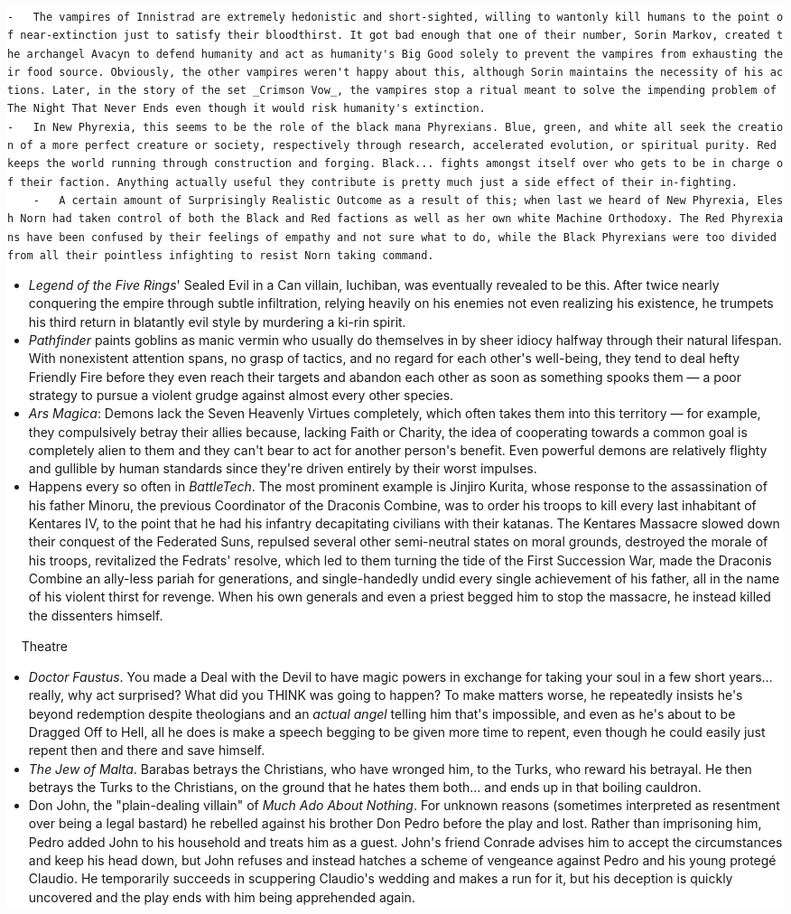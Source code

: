     -   The vampires of Innistrad are extremely hedonistic and short-sighted, willing to wantonly kill humans to the point of near-extinction just to satisfy their bloodthirst. It got bad enough that one of their number, Sorin Markov, created the archangel Avacyn to defend humanity and act as humanity's Big Good solely to prevent the vampires from exhausting their food source. Obviously, the other vampires weren't happy about this, although Sorin maintains the necessity of his actions. Later, in the story of the set _Crimson Vow_, the vampires stop a ritual meant to solve the impending problem of The Night That Never Ends even though it would risk humanity's extinction.
    -   In New Phyrexia, this seems to be the role of the black mana Phyrexians. Blue, green, and white all seek the creation of a more perfect creature or society, respectively through research, accelerated evolution, or spiritual purity. Red keeps the world running through construction and forging. Black... fights amongst itself over who gets to be in charge of their faction. Anything actually useful they contribute is pretty much just a side effect of their in-fighting.
        -   A certain amount of Surprisingly Realistic Outcome as a result of this; when last we heard of New Phyrexia, Elesh Norn had taken control of both the Black and Red factions as well as her own white Machine Orthodoxy. The Red Phyrexians have been confused by their feelings of empathy and not sure what to do, while the Black Phyrexians were too divided from all their pointless infighting to resist Norn taking command.
-   _Legend of the Five Rings_' Sealed Evil in a Can villain, Iuchiban, was eventually revealed to be this. After twice nearly conquering the empire through subtle infiltration, relying heavily on his enemies not even realizing his existence, he trumpets his third return in blatantly evil style by murdering a ki-rin spirit.
-   _Pathfinder_ paints goblins as manic vermin who usually do themselves in by sheer idiocy halfway through their natural lifespan. With nonexistent attention spans, no grasp of tactics, and no regard for each other's well-being, they tend to deal hefty Friendly Fire before they even reach their targets and abandon each other as soon as something spooks them — a poor strategy to pursue a violent grudge against almost every other species.
-   _Ars Magica_: Demons lack the Seven Heavenly Virtues completely, which often takes them into this territory — for example, they compulsively betray their allies because, lacking Faith or Charity, the idea of cooperating towards a common goal is completely alien to them and they can't bear to act for another person's benefit. Even powerful demons are relatively flighty and gullible by human standards since they're driven entirely by their worst impulses.
-   Happens every so often in _BattleTech_. The most prominent example is Jinjiro Kurita, whose response to the assassination of his father Minoru, the previous Coordinator of the Draconis Combine, was to order his troops to kill every last inhabitant of Kentares IV, to the point that he had his infantry decapitating civilians with their katanas. The Kentares Massacre slowed down their conquest of the Federated Suns, repulsed several other semi-neutral states on moral grounds, destroyed the morale of his troops, revitalized the Fedrats' resolve, which led to them turning the tide of the First Succession War, made the Draconis Combine an ally-less pariah for generations, and single-handedly undid every single achievement of his father, all in the name of his violent thirst for revenge. When his own generals and even a priest begged him to stop the massacre, he instead killed the dissenters himself.

    Theatre 

-   _Doctor Faustus_. You made a Deal with the Devil to have magic powers in exchange for taking your soul in a few short years... really, why act surprised? What did you THINK was going to happen? To make matters worse, he repeatedly insists he's beyond redemption despite theologians and an _actual angel_ telling him that's impossible, and even as he's about to be Dragged Off to Hell, all he does is make a speech begging to be given more time to repent, even though he could easily just repent then and there and save himself.
-   _The Jew of Malta_. Barabas betrays the Christians, who have wronged him, to the Turks, who reward his betrayal. He then betrays the Turks to the Christians, on the ground that he hates them both… and ends up in that boiling cauldron.
-   Don John, the "plain-dealing villain" of _Much Ado About Nothing_. For unknown reasons (sometimes interpreted as resentment over being a legal bastard) he rebelled against his brother Don Pedro before the play and lost. Rather than imprisoning him, Pedro added John to his household and treats him as a guest. John's friend Conrade advises him to accept the circumstances and keep his head down, but John refuses and instead hatches a scheme of vengeance against Pedro and his young protegé Claudio. He temporarily succeeds in scuppering Claudio's wedding and makes a run for it, but his deception is quickly uncovered and the play ends with him being apprehended again.
